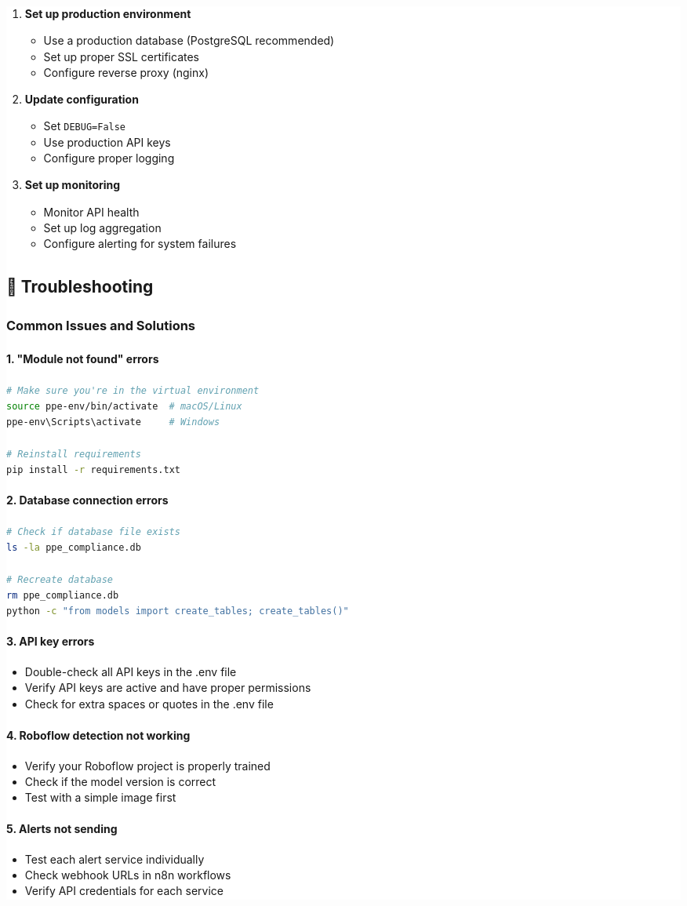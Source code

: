 1. **Set up production environment**
   - Use a production database (PostgreSQL recommended)
   - Set up proper SSL certificates
   - Configure reverse proxy (nginx)

2. **Update configuration**
   - Set `DEBUG=False`
   - Use production API keys
   - Configure proper logging

3. **Set up monitoring**
   - Monitor API health
   - Set up log aggregation
   - Configure alerting for system failures

## 🔧 Troubleshooting

### Common Issues and Solutions

#### 1. "Module not found" errors
```bash
# Make sure you're in the virtual environment
source ppe-env/bin/activate  # macOS/Linux
ppe-env\Scripts\activate     # Windows

# Reinstall requirements
pip install -r requirements.txt
```

#### 2. Database connection errors
```bash
# Check if database file exists
ls -la ppe_compliance.db

# Recreate database
rm ppe_compliance.db
python -c "from models import create_tables; create_tables()"
```

#### 3. API key errors
- Double-check all API keys in the .env file
- Verify API keys are active and have proper permissions
- Check for extra spaces or quotes in the .env file

#### 4. Roboflow detection not working
- Verify your Roboflow project is properly trained
- Check if the model version is correct
- Test with a simple image first

#### 5. Alerts not sending
- Test each alert service individually
- Check webhook URLs in n8n workflows
- Verify API credentials for each service
